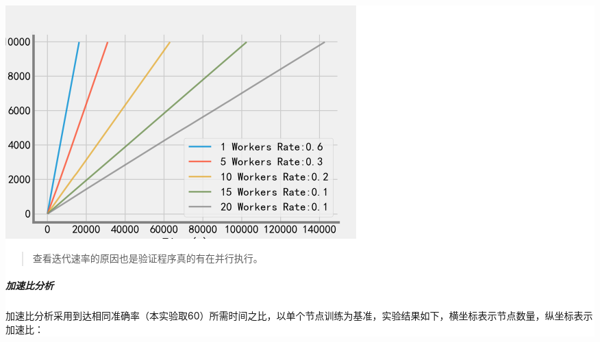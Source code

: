 <img src="Ray参数服务器性能测评实验/ResNet_costs_iters-1597305530535.png" alt="ResNet_costs_iters" style="zoom:50%;" />

> 查看迭代速率的原因也是验证程序真的有在并行执行。

##### 加速比分析

加速比分析采用到达相同准确率（本实验取60）所需时间之比，以单个节点训练为基准，实验结果如下，横坐标表示节点数量，纵坐标表示加速比：
